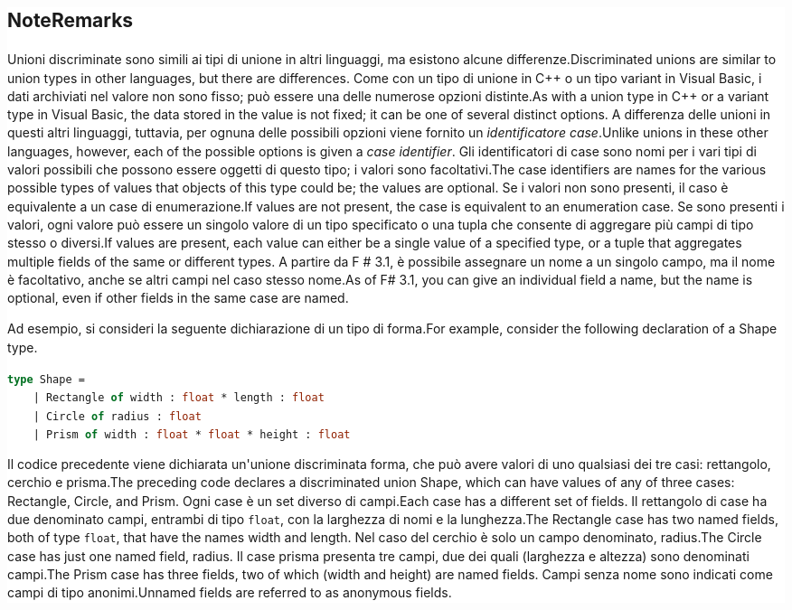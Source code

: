 ## <a name="remarks"></a><span data-ttu-id="1961b-109">Note</span><span class="sxs-lookup"><span data-stu-id="1961b-109">Remarks</span></span>
<span data-ttu-id="1961b-110">Unioni discriminate sono simili ai tipi di unione in altri linguaggi, ma esistono alcune differenze.</span><span class="sxs-lookup"><span data-stu-id="1961b-110">Discriminated unions are similar to union types in other languages, but there are differences.</span></span> <span data-ttu-id="1961b-111">Come con un tipo di unione in C++ o un tipo variant in Visual Basic, i dati archiviati nel valore non sono fisso; può essere una delle numerose opzioni distinte.</span><span class="sxs-lookup"><span data-stu-id="1961b-111">As with a union type in C++ or a variant type in Visual Basic, the data stored in the value is not fixed; it can be one of several distinct options.</span></span> <span data-ttu-id="1961b-112">A differenza delle unioni in questi altri linguaggi, tuttavia, per ognuna delle possibili opzioni viene fornito un *identificatore case*.</span><span class="sxs-lookup"><span data-stu-id="1961b-112">Unlike unions in these other languages, however, each of the possible options is given a *case identifier*.</span></span> <span data-ttu-id="1961b-113">Gli identificatori di case sono nomi per i vari tipi di valori possibili che possono essere oggetti di questo tipo; i valori sono facoltativi.</span><span class="sxs-lookup"><span data-stu-id="1961b-113">The case identifiers are names for the various possible types of values that objects of this type could be; the values are optional.</span></span> <span data-ttu-id="1961b-114">Se i valori non sono presenti, il caso è equivalente a un case di enumerazione.</span><span class="sxs-lookup"><span data-stu-id="1961b-114">If values are not present, the case is equivalent to an enumeration case.</span></span> <span data-ttu-id="1961b-115">Se sono presenti i valori, ogni valore può essere un singolo valore di un tipo specificato o una tupla che consente di aggregare più campi di tipo stesso o diversi.</span><span class="sxs-lookup"><span data-stu-id="1961b-115">If values are present, each value can either be a single value of a specified type, or a tuple that aggregates multiple fields of the same or different types.</span></span> <span data-ttu-id="1961b-116">A partire da F # 3.1, è possibile assegnare un nome a un singolo campo, ma il nome è facoltativo, anche se altri campi nel caso stesso nome.</span><span class="sxs-lookup"><span data-stu-id="1961b-116">As of F# 3.1, you can give an individual field a name, but the name is optional, even if other fields in the same case are named.</span></span>

<span data-ttu-id="1961b-117">Ad esempio, si consideri la seguente dichiarazione di un tipo di forma.</span><span class="sxs-lookup"><span data-stu-id="1961b-117">For example, consider the following declaration of a Shape type.</span></span>

```fsharp
type Shape =
    | Rectangle of width : float * length : float
    | Circle of radius : float
    | Prism of width : float * float * height : float
```

<span data-ttu-id="1961b-118">Il codice precedente viene dichiarata un'unione discriminata forma, che può avere valori di uno qualsiasi dei tre casi: rettangolo, cerchio e prisma.</span><span class="sxs-lookup"><span data-stu-id="1961b-118">The preceding code declares a discriminated union Shape, which can have values of any of three cases: Rectangle, Circle, and Prism.</span></span> <span data-ttu-id="1961b-119">Ogni case è un set diverso di campi.</span><span class="sxs-lookup"><span data-stu-id="1961b-119">Each case has a different set of fields.</span></span> <span data-ttu-id="1961b-120">Il rettangolo di case ha due denominato campi, entrambi di tipo `float`, con la larghezza di nomi e la lunghezza.</span><span class="sxs-lookup"><span data-stu-id="1961b-120">The Rectangle case has two named fields, both of type `float`, that have the names width and length.</span></span> <span data-ttu-id="1961b-121">Nel caso del cerchio è solo un campo denominato, radius.</span><span class="sxs-lookup"><span data-stu-id="1961b-121">The Circle case has just one named field, radius.</span></span> <span data-ttu-id="1961b-122">Il case prisma presenta tre campi, due dei quali (larghezza e altezza) sono denominati campi.</span><span class="sxs-lookup"><span data-stu-id="1961b-122">The Prism case has three fields, two of which (width and height) are named fields.</span></span> <span data-ttu-id="1961b-123">Campi senza nome sono indicati come campi di tipo anonimi.</span><span class="sxs-lookup"><span data-stu-id="1961b-123">Unnamed fields are referred to as anonymous fields.</span></span>
